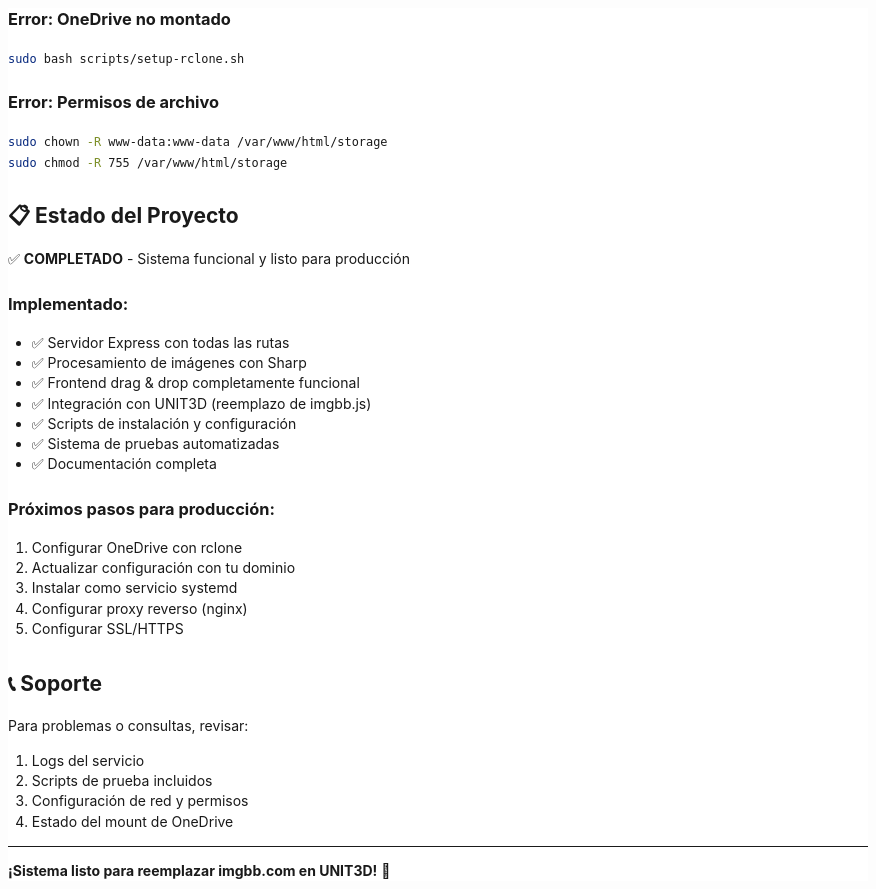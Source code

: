 ### Error: OneDrive no montado
```bash
sudo bash scripts/setup-rclone.sh
```

### Error: Permisos de archivo
```bash
sudo chown -R www-data:www-data /var/www/html/storage
sudo chmod -R 755 /var/www/html/storage
```

## 📋 Estado del Proyecto

✅ **COMPLETADO** - Sistema funcional y listo para producción

### Implementado:
- ✅ Servidor Express con todas las rutas
- ✅ Procesamiento de imágenes con Sharp
- ✅ Frontend drag & drop completamente funcional
- ✅ Integración con UNIT3D (reemplazo de imgbb.js)
- ✅ Scripts de instalación y configuración
- ✅ Sistema de pruebas automatizadas
- ✅ Documentación completa

### Próximos pasos para producción:
1. Configurar OneDrive con rclone
2. Actualizar configuración con tu dominio
3. Instalar como servicio systemd
4. Configurar proxy reverso (nginx)
5. Configurar SSL/HTTPS

## 📞 Soporte

Para problemas o consultas, revisar:
1. Logs del servicio
2. Scripts de prueba incluidos
3. Configuración de red y permisos
4. Estado del mount de OneDrive

---

**¡Sistema listo para reemplazar imgbb.com en UNIT3D!** 🎉